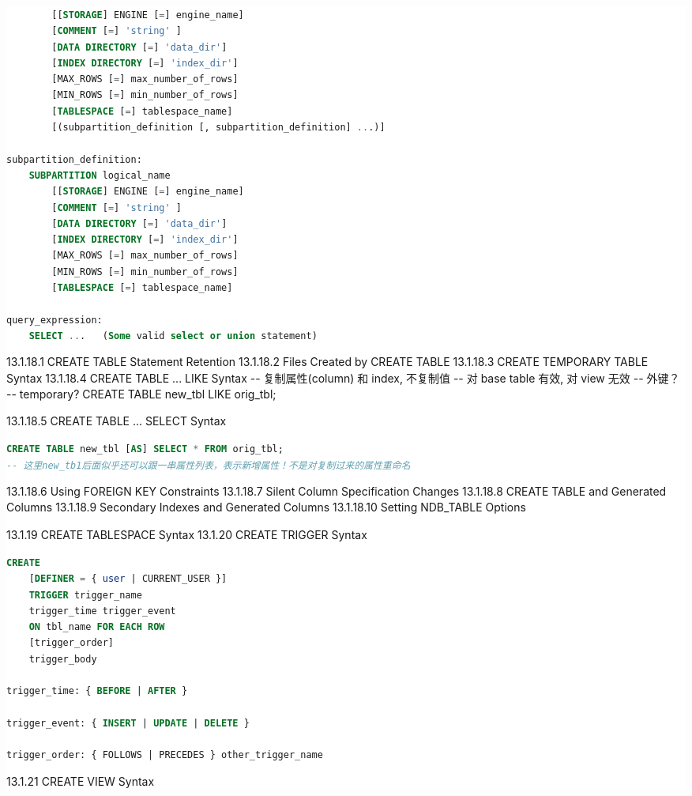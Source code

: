 ``` sql
        [[STORAGE] ENGINE [=] engine_name]
        [COMMENT [=] 'string' ]
        [DATA DIRECTORY [=] 'data_dir']
        [INDEX DIRECTORY [=] 'index_dir']
        [MAX_ROWS [=] max_number_of_rows]
        [MIN_ROWS [=] min_number_of_rows]
        [TABLESPACE [=] tablespace_name]
        [(subpartition_definition [, subpartition_definition] ...)]

subpartition_definition:
    SUBPARTITION logical_name
        [[STORAGE] ENGINE [=] engine_name]
        [COMMENT [=] 'string' ]
        [DATA DIRECTORY [=] 'data_dir']
        [INDEX DIRECTORY [=] 'index_dir']
        [MAX_ROWS [=] max_number_of_rows]
        [MIN_ROWS [=] min_number_of_rows]
        [TABLESPACE [=] tablespace_name]

query_expression:
    SELECT ...   (Some valid select or union statement)
```

13.1.18.1 CREATE TABLE Statement Retention
13.1.18.2 Files Created by CREATE TABLE
13.1.18.3 CREATE TEMPORARY TABLE Syntax
13.1.18.4 CREATE TABLE ... LIKE Syntax
-- 复制属性(column) 和 index, 不复制值
-- 对 base table 有效, 对 view 无效
-- 外键？
-- temporary?
CREATE TABLE new_tbl LIKE orig_tbl;


13.1.18.5 CREATE TABLE ... SELECT Syntax
```sql
CREATE TABLE new_tbl [AS] SELECT * FROM orig_tbl;
-- 这里new_tb1后面似乎还可以跟一串属性列表，表示新增属性！不是对复制过来的属性重命名
```


13.1.18.6 Using FOREIGN KEY Constraints
13.1.18.7 Silent Column Specification Changes
13.1.18.8 CREATE TABLE and Generated Columns
13.1.18.9 Secondary Indexes and Generated Columns
13.1.18.10 Setting NDB_TABLE Options


13.1.19 CREATE TABLESPACE Syntax
13.1.20 CREATE TRIGGER Syntax

```sql
CREATE
    [DEFINER = { user | CURRENT_USER }]
    TRIGGER trigger_name
    trigger_time trigger_event
    ON tbl_name FOR EACH ROW
    [trigger_order]
    trigger_body

trigger_time: { BEFORE | AFTER }

trigger_event: { INSERT | UPDATE | DELETE }

trigger_order: { FOLLOWS | PRECEDES } other_trigger_name
```
13.1.21 CREATE VIEW Syntax
```sql
```